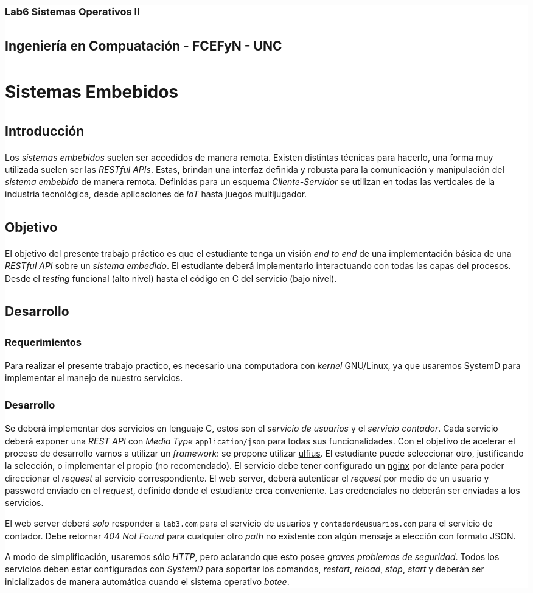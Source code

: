 ### Lab6 Sistemas Operativos II
## Ingeniería en Compuatación - FCEFyN - UNC
# Sistemas Embebidos

## Introducción
Los _sistemas embebidos_ suelen ser accedidos de manera remota. Existen distintas técnicas para hacerlo, una forma muy utilizada suelen ser las _RESTful APIs_. Estas, brindan una interfaz definida y robusta para la comunicación y manipulación del _sistema embebido_ de manera remota. Definidas para un esquema _Cliente-Servidor_ se utilizan en todas las verticales de la industria tecnológica, desde aplicaciones de _IoT_ hasta juegos multijugador.

## Objetivo
El objetivo del presente trabajo práctico es que el estudiante tenga un visión _end to end_ de una implementación básica de una _RESTful API_ sobre un _sistema embedido_.
El estudiante deberá implementarlo interactuando con todas las capas del procesos. Desde el _testing_ funcional (alto nivel) hasta el código en C del servicio (bajo nivel).

## Desarrollo
### Requerimientos
Para realizar el presente trabajo practico, es necesario una computadora con _kernel_ GNU/Linux, ya que usaremos [SystemD][sysD] para implementar el manejo de nuestro servicios.

### Desarrollo
Se deberá implementar dos servicios en lenguaje C, estos son el _servicio de usuarios_ y el _servicio contador_. Cada servicio deberá exponer una _REST API_ con _Media Type_ `application/json` para todas sus funcionalidades. Con el objetivo de acelerar el proceso de desarrollo vamos a utilizar un _framework_: se propone utilizar [ulfius][ulfi]. El estudiante puede seleccionar otro, justificando la selección, o implementar el propio (no recomendado).
El servicio debe tener configurado un [nginx][ngnx] por delante para poder direccionar el _request_ al servicio correspondiente.
El web server, deberá autenticar el _request_ por medio de un usuario y password enviado en el _request_, definido donde el estudiante crea conveniente. Las credenciales no deberán ser enviadas a los servicios. 


El web server deberá *solo* responder a `lab3.com` para el servicio de usuarios y `contadordeusuarios.com` para el servicio de contador. Debe retornar _404 Not Found_ para cualquier otro _path_ no existente con algún mensaje a elección con formato JSON.

A modo de simplificación, usaremos sólo _HTTP_, pero aclarando que esto posee *graves problemas de seguridad*.
Todos los servicios deben estar configurados con _SystemD_ para soportar los comandos, _restart_, _reload_, _stop_, _start_ y deberán ser inicializados de manera automática cuando el sistema operativo _botee_.




[sysD]: https://www.freedesktop.org/wiki/Software/systemd/
[ngnx]: https://docs.nginx.com/
[ulfi]: https://github.com/babelouest/ulfius
[logrotate]: https://en.wikipedia.org/wiki/Log_rotation